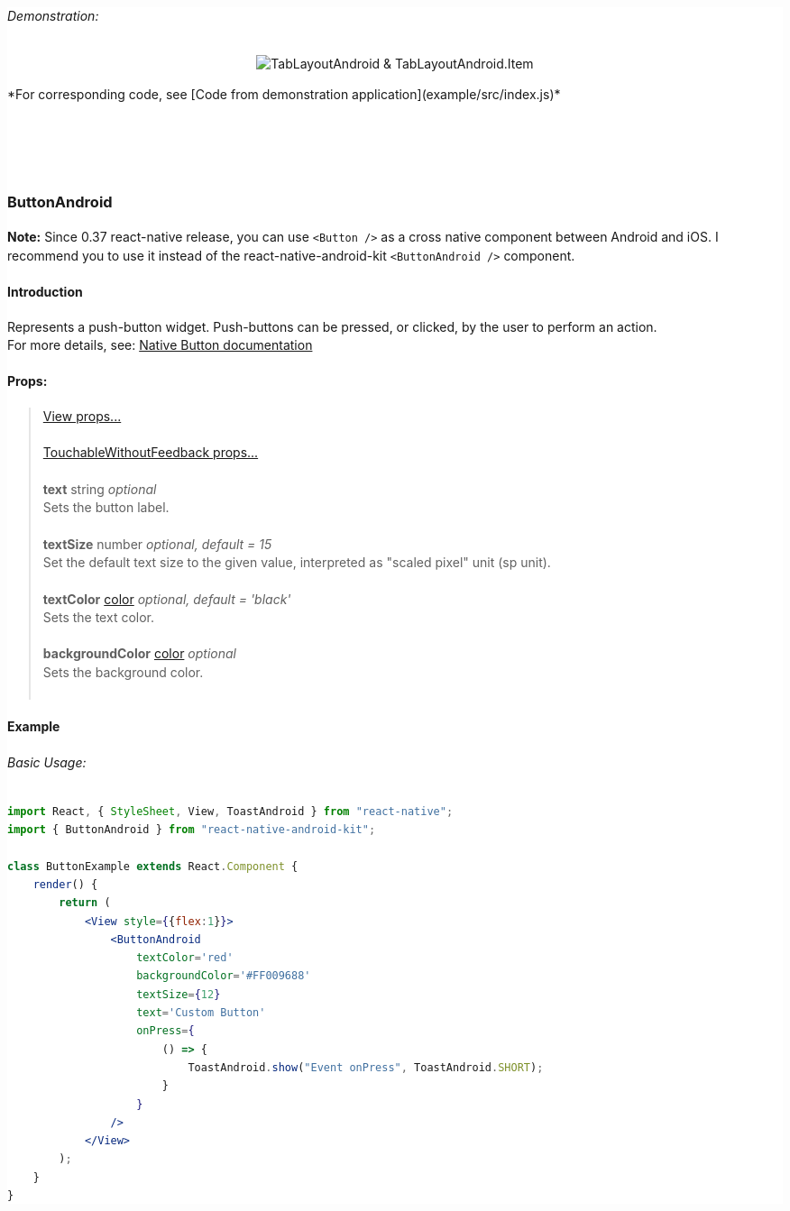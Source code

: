 ###### Demonstration:

<p align="center">
	<img src="" title="TabLayout Demonstration" alt="TabLayoutAndroid & TabLayoutAndroid.Item"/>
</p>
*For corresponding code, see [Code from demonstration application](example/src/index.js)*

<br/><br/><br/>

### ButtonAndroid

**Note:** Since 0.37 react-native release, you can use ```<Button />``` as a cross native component between Android and iOS. I recommend you to use it instead of the react-native-android-kit ```<ButtonAndroid />``` component.

#### Introduction

Represents a push-button widget. Push-buttons can be pressed, or clicked, by the user to perform an action.<br/>
For more details, see: [Native Button documentation](http://developer.android.com/reference/android/widget/Button.html "Button Android Developers")

#### Props:

> [View props...](https://facebook.github.io/react-native/docs/view.html#props)<br/><br/>
> [TouchableWithoutFeedback props...](https://facebook.github.io/react-native/docs/touchablewithoutfeedback.html#props)<br/><br/>
> **text** string *optional* <br/>Sets the button label.<br/><br/>
> **textSize** number *optional, default = 15* <br/>Set the default text size to the given value, interpreted as "scaled pixel" unit (sp unit).<br/><br/>
> **textColor** [color](#color) *optional, default = 'black'* <br/>Sets the text color.<br/><br/>
> **backgroundColor** [color](#color) *optional* <br/>Sets the background color.<br/><br/>

#### Example

###### Basic Usage:

```jsx
import React, { StyleSheet, View, ToastAndroid } from "react-native";
import { ButtonAndroid } from "react-native-android-kit";

class ButtonExample extends React.Component {
	render() {
		return (
			<View style={{flex:1}}>
				<ButtonAndroid
					textColor='red'
					backgroundColor='#FF009688'
					textSize={12}
					text='Custom Button'
					onPress={
						() => {
							ToastAndroid.show("Event onPress", ToastAndroid.SHORT);
						}
					}
				/>
			</View>
		);
	}
}
```
